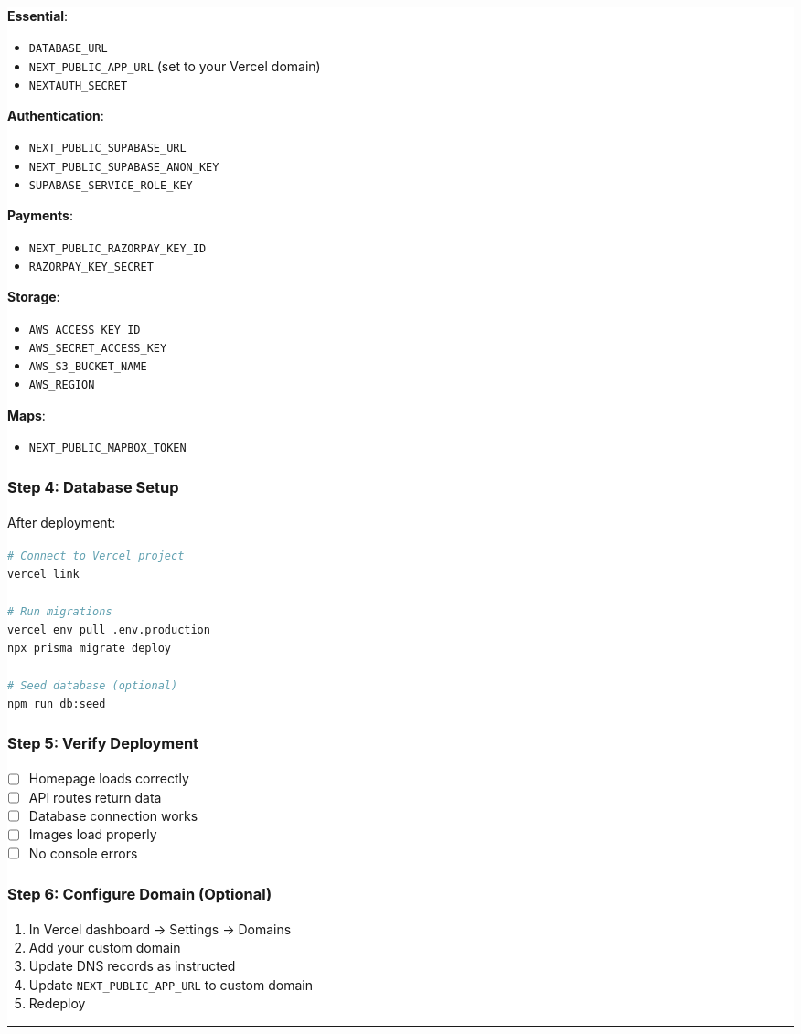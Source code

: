 **Essential**:
- `DATABASE_URL`
- `NEXT_PUBLIC_APP_URL` (set to your Vercel domain)
- `NEXTAUTH_SECRET`

**Authentication**:
- `NEXT_PUBLIC_SUPABASE_URL`
- `NEXT_PUBLIC_SUPABASE_ANON_KEY`
- `SUPABASE_SERVICE_ROLE_KEY`

**Payments**:
- `NEXT_PUBLIC_RAZORPAY_KEY_ID`
- `RAZORPAY_KEY_SECRET`

**Storage**:
- `AWS_ACCESS_KEY_ID`
- `AWS_SECRET_ACCESS_KEY`
- `AWS_S3_BUCKET_NAME`
- `AWS_REGION`

**Maps**:
- `NEXT_PUBLIC_MAPBOX_TOKEN`

### Step 4: Database Setup
After deployment:
```bash
# Connect to Vercel project
vercel link

# Run migrations
vercel env pull .env.production
npx prisma migrate deploy

# Seed database (optional)
npm run db:seed
```

### Step 5: Verify Deployment
- [ ] Homepage loads correctly
- [ ] API routes return data
- [ ] Database connection works
- [ ] Images load properly
- [ ] No console errors

### Step 6: Configure Domain (Optional)
1. In Vercel dashboard → Settings → Domains
2. Add your custom domain
3. Update DNS records as instructed
4. Update `NEXT_PUBLIC_APP_URL` to custom domain
5. Redeploy

---
